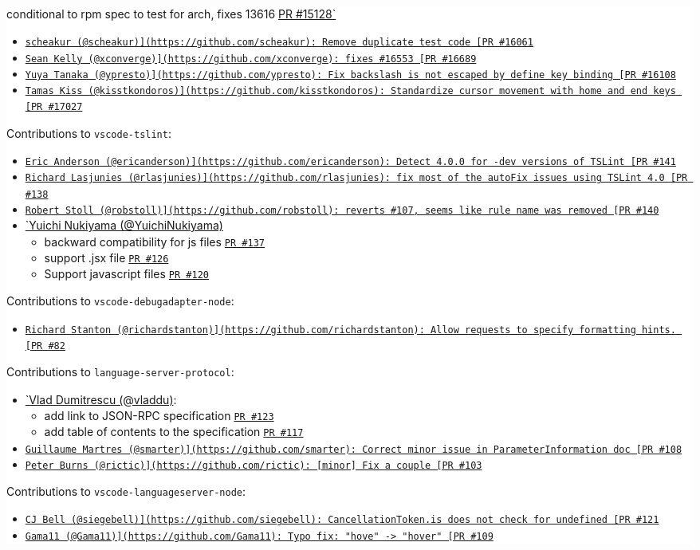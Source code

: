   conditional to rpm spec to test for arch, fixes 13616
  [PR #15128`](https://github.com/microsoft/vscode/pull/15128)
- [`scheakur (@scheakur)](https://github.com/scheakur): Remove duplicate test
  code [PR #16061`](https://github.com/microsoft/vscode/pull/16061)
- [`Sean Kelly (@xconverge)](https://github.com/xconverge): fixes #16553
  [PR #16689`](https://github.com/microsoft/vscode/pull/16689)
- [`Yuya Tanaka (@ypresto)](https://github.com/ypresto): Fix backslash is not
  escaped by define key binding
  [PR #16108`](https://github.com/microsoft/vscode/pull/16108)
- [`Tamas Kiss (@kisstkondoros)](https://github.com/kisstkondoros): Standardize
  cursor movement with home and end keys
  [PR #17027`](https://github.com/microsoft/vscode/pull/17027)

Contributions to `vscode-tslint`:

- [`Eric Anderson (@ericanderson)](https://github.com/ericanderson): Detect
  4.0.0 for -dev versions of TSLint
  [PR #141`](https://github.com/microsoft/vscode-tslint/pull/141)
- [`Richard Lasjunies (@rlasjunies)](https://github.com/rlasjunies): fix most of
  the autoFix issues using TSLint 4.0
  [PR #138`](https://github.com/microsoft/vscode-tslint/pull/138)
- [`Robert Stoll (@robstoll)](https://github.com/robstoll): reverts #107, seems
  like rule name was removed
  [PR #140`](https://github.com/microsoft/vscode-tslint/pull/140)
- [`Yuichi Nukiyama (@YuichiNukiyama)](https://github.com/YuichiNukiyama)
    - backward compatibility for js files
      [`PR #137`](https://github.com/microsoft/vscode-tslint/pull/137)
    - support .jsx file
      [`PR #126`](https://github.com/microsoft/vscode-tslint/pull/126)
    - Support javascript files
      [`PR #120`](https://github.com/microsoft/vscode-tslint/pull/120)

Contributions to `vscode-debugadapter-node`:

- [`Richard Stanton (@richardstanton)](https://github.com/richardstanton): Allow
  requests to specify formatting hints.
  [PR #82`](https://github.com/microsoft/vscode-debugadapter-node/pull/82)

Contributions to `language-server-protocol`:

- [`Vlad Dumitrescu (@vladdu)](https://github.com/vladdu):
    - add link to JSON-RPC specification
      [`PR #123`](https://github.com/microsoft/language-server-protocol/pull/123)
    - add table of contents to the specification
      [`PR #117`](https://github.com/microsoft/language-server-protocol/pull/117)
- [`Guillaume Martres (@smarter)](https://github.com/smarter): Correct minor
  issue in ParameterInformation doc
  [PR #108`](https://github.com/microsoft/language-server-protocol/pull/108)
- [`Peter Burns (@rictic)](https://github.com/rictic): [minor] Fix a couple
  [PR #103`](https://github.com/microsoft/language-server-protocol/pull/103)

Contributions to `vscode-languageserver-node`:

- [`CJ Bell (@siegebell)](https://github.com/siegebell): CancellationToken.is
  does not check for undefined
  [PR #121`](https://github.com/microsoft/vscode-languageserver-node/pull/121)
- [`Gama11 (@Gama11)](https://github.com/Gama11): Typo fix: "hove" -> "hover"
  [PR #109`](https://github.com/microsoft/vscode-languageserver-node/pull/109)
